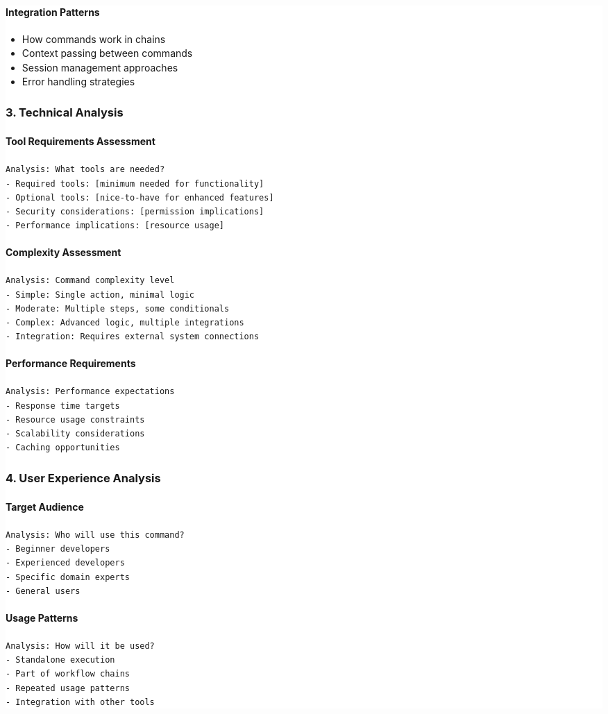 #### Integration Patterns
- How commands work in chains
- Context passing between commands
- Session management approaches
- Error handling strategies

### 3. Technical Analysis

#### Tool Requirements Assessment
```
Analysis: What tools are needed?
- Required tools: [minimum needed for functionality]
- Optional tools: [nice-to-have for enhanced features]
- Security considerations: [permission implications]
- Performance implications: [resource usage]
```

#### Complexity Assessment
```
Analysis: Command complexity level
- Simple: Single action, minimal logic
- Moderate: Multiple steps, some conditionals
- Complex: Advanced logic, multiple integrations
- Integration: Requires external system connections
```

#### Performance Requirements
```
Analysis: Performance expectations
- Response time targets
- Resource usage constraints
- Scalability considerations
- Caching opportunities
```

### 4. User Experience Analysis

#### Target Audience
```
Analysis: Who will use this command?
- Beginner developers
- Experienced developers
- Specific domain experts
- General users
```

#### Usage Patterns
```
Analysis: How will it be used?
- Standalone execution
- Part of workflow chains
- Repeated usage patterns
- Integration with other tools
```
